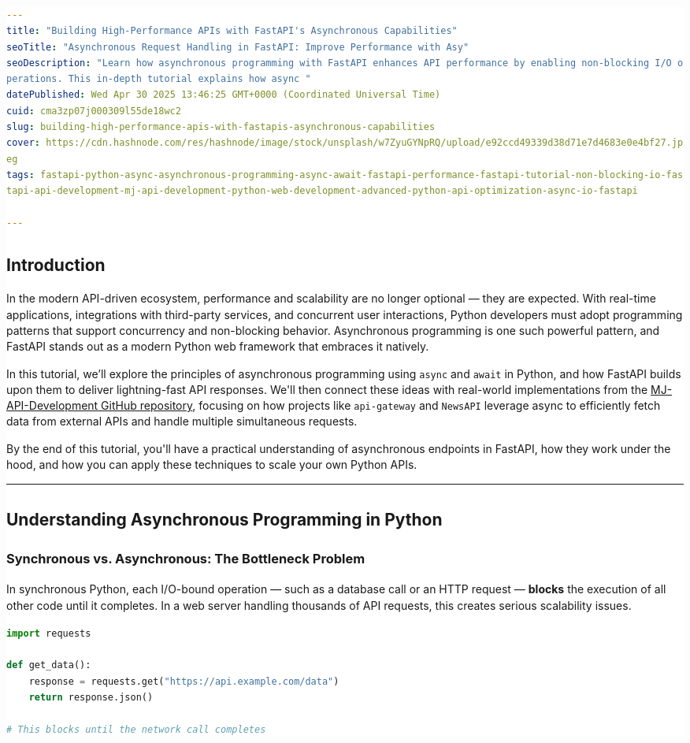 ```yaml
---
title: "Building High-Performance APIs with FastAPI's Asynchronous Capabilities"
seoTitle: "Asynchronous Request Handling in FastAPI: Improve Performance with Asy"
seoDescription: "Learn how asynchronous programming with FastAPI enhances API performance by enabling non-blocking I/O operations. This in-depth tutorial explains how async "
datePublished: Wed Apr 30 2025 13:46:25 GMT+0000 (Coordinated Universal Time)
cuid: cma3zp07j000309l55de18wc2
slug: building-high-performance-apis-with-fastapis-asynchronous-capabilities
cover: https://cdn.hashnode.com/res/hashnode/image/stock/unsplash/w7ZyuGYNpRQ/upload/e92ccd49339d38d71e7d4683e0e4bf27.jpeg
tags: fastapi-python-async-asynchronous-programming-async-await-fastapi-performance-fastapi-tutorial-non-blocking-io-fastapi-api-development-mj-api-development-python-web-development-advanced-python-api-optimization-async-io-fastapi

---
```


## Introduction

In the modern API-driven ecosystem, performance and scalability are no longer optional — they are expected. With real-time applications, integrations with third-party services, and concurrent user interactions, Python developers must adopt programming patterns that support concurrency and non-blocking behavior. Asynchronous programming is one such powerful pattern, and FastAPI stands out as a modern Python web framework that embraces it natively.

In this tutorial, we’ll explore the principles of asynchronous programming using `async` and `await` in Python, and how FastAPI builds upon them to deliver lightning-fast API responses. We'll then connect these ideas with real-world implementations from the [MJ-API-Development GitHub repository](https://github.com/MJ-API-Development), focusing on how projects like `api-gateway` and `NewsAPI` leverage async to efficiently fetch data from external APIs and handle multiple simultaneous requests.

By the end of this tutorial, you'll have a practical understanding of asynchronous endpoints in FastAPI, how they work under the hood, and how you can apply these techniques to scale your own Python APIs.

---

## Understanding Asynchronous Programming in Python

### Synchronous vs. Asynchronous: The Bottleneck Problem

In synchronous Python, each I/O-bound operation — such as a database call or an HTTP request — **blocks** the execution of all other code until it completes. In a web server handling thousands of API requests, this creates serious scalability issues.

```python
import requests

def get_data():
    response = requests.get("https://api.example.com/data")
    return response.json()

# This blocks until the network call completes
```
